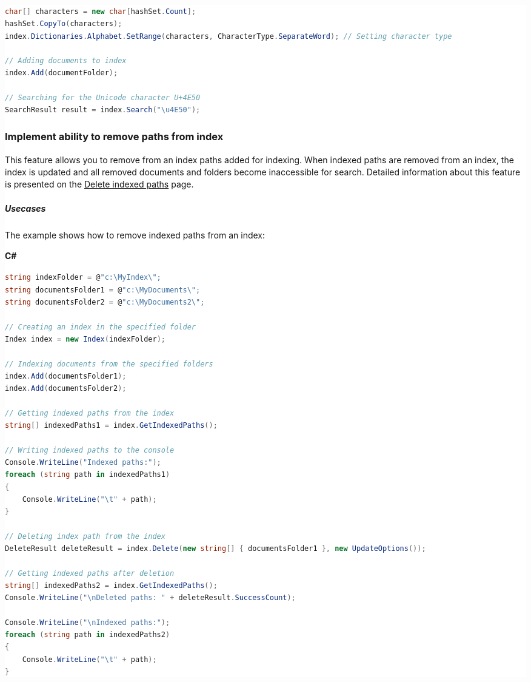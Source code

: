 ```csharp
char[] characters = new char[hashSet.Count];
hashSet.CopyTo(characters);
index.Dictionaries.Alphabet.SetRange(characters, CharacterType.SeparateWord); // Setting character type
 
// Adding documents to index
index.Add(documentFolder);
 
// Searching for the Unicode character U+4E50
SearchResult result = index.Search("\u4E50");
```

### Implement ability to remove paths from index

This feature allows you to remove from an index paths added for indexing. When indexed paths are removed from an index, the index is updated and all removed documents and folders become inaccessible for search. Detailed information about this feature is presented on the [Delete indexed paths](Delete%2Bindexed%2Bpaths.html) page.

##### Usecases

The example shows how to remove indexed paths from an index:

**C#**

```csharp
string indexFolder = @"c:\MyIndex\";
string documentsFolder1 = @"c:\MyDocuments\";
string documentsFolder2 = @"c:\MyDocuments2\";
 
// Creating an index in the specified folder
Index index = new Index(indexFolder);
 
// Indexing documents from the specified folders
index.Add(documentsFolder1);
index.Add(documentsFolder2);
 
// Getting indexed paths from the index
string[] indexedPaths1 = index.GetIndexedPaths();
 
// Writing indexed paths to the console
Console.WriteLine("Indexed paths:");
foreach (string path in indexedPaths1)
{
    Console.WriteLine("\t" + path);
}
 
// Deleting index path from the index
DeleteResult deleteResult = index.Delete(new string[] { documentsFolder1 }, new UpdateOptions());
 
// Getting indexed paths after deletion
string[] indexedPaths2 = index.GetIndexedPaths();
Console.WriteLine("\nDeleted paths: " + deleteResult.SuccessCount);
 
Console.WriteLine("\nIndexed paths:");
foreach (string path in indexedPaths2)
{
    Console.WriteLine("\t" + path);
}
```

